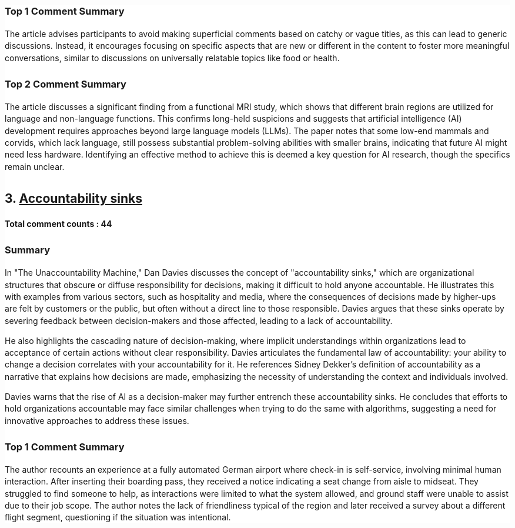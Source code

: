 ### Top 1 Comment Summary

 The article advises participants to avoid making superficial comments based on catchy or vague titles, as this can lead to generic discussions. Instead, it encourages focusing on specific aspects that are new or different in the content to foster more meaningful conversations, similar to discussions on universally relatable topics like food or health.

### Top 2 Comment Summary

 The article discusses a significant finding from a functional MRI study, which shows that different brain regions are utilized for language and non-language functions. This confirms long-held suspicions and suggests that artificial intelligence (AI) development requires approaches beyond large language models (LLMs). The paper notes that some low-end mammals and corvids, which lack language, still possess substantial problem-solving abilities with smaller brains, indicating that future AI might need less hardware. Identifying an effective method to achieve this is deemed a key question for AI research, though the specifics remain unclear.

## 3. [Accountability sinks](https://news.ycombinator.com/item?id=41891694)

**Total comment counts : 44**

### Summary

 In "The Unaccountability Machine," Dan Davies discusses the concept of "accountability sinks," which are organizational structures that obscure or diffuse responsibility for decisions, making it difficult to hold anyone accountable. He illustrates this with examples from various sectors, such as hospitality and media, where the consequences of decisions made by higher-ups are felt by customers or the public, but often without a direct line to those responsible. Davies argues that these sinks operate by severing feedback between decision-makers and those affected, leading to a lack of accountability.

He also highlights the cascading nature of decision-making, where implicit understandings within organizations lead to acceptance of certain actions without clear responsibility. Davies articulates the fundamental law of accountability: your ability to change a decision correlates with your accountability for it. He references Sidney Dekker’s definition of accountability as a narrative that explains how decisions are made, emphasizing the necessity of understanding the context and individuals involved.

Davies warns that the rise of AI as a decision-maker may further entrench these accountability sinks. He concludes that efforts to hold organizations accountable may face similar challenges when trying to do the same with algorithms, suggesting a need for innovative approaches to address these issues.

### Top 1 Comment Summary

 The author recounts an experience at a fully automated German airport where check-in is self-service, involving minimal human interaction. After inserting their boarding pass, they received a notice indicating a seat change from aisle to midseat. They struggled to find someone to help, as interactions were limited to what the system allowed, and ground staff were unable to assist due to their job scope. The author notes the lack of friendliness typical of the region and later received a survey about a different flight segment, questioning if the situation was intentional.
